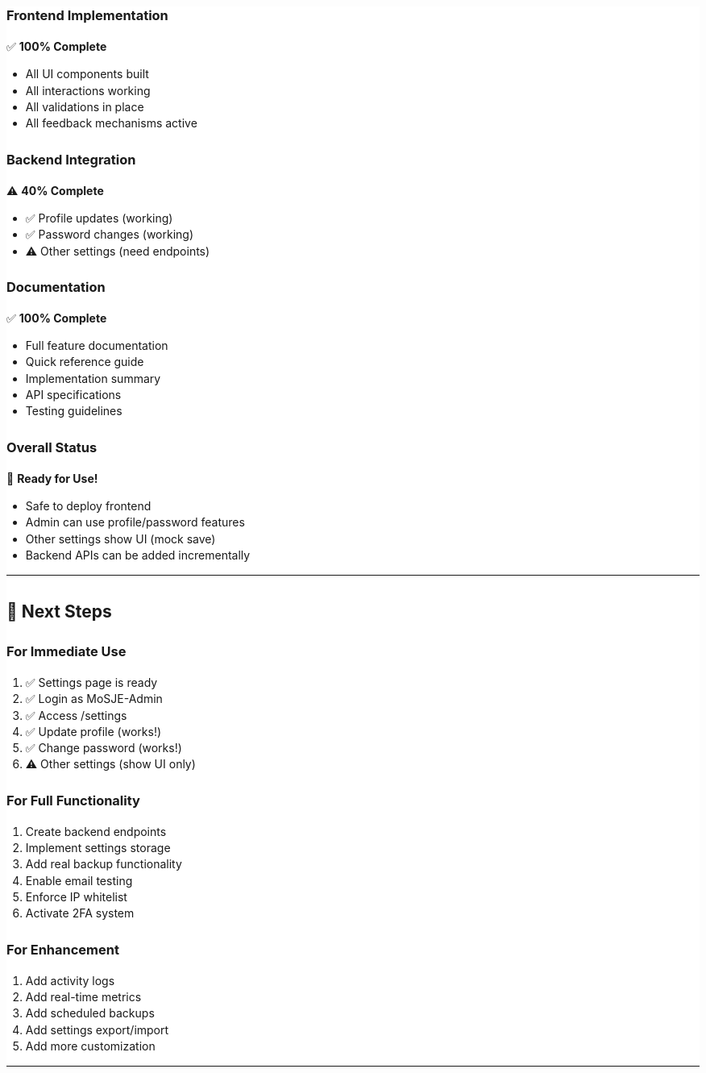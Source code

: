### Frontend Implementation
✅ **100% Complete**
- All UI components built
- All interactions working
- All validations in place
- All feedback mechanisms active

### Backend Integration
⚠️ **40% Complete**
- ✅ Profile updates (working)
- ✅ Password changes (working)
- ⚠️ Other settings (need endpoints)

### Documentation
✅ **100% Complete**
- Full feature documentation
- Quick reference guide
- Implementation summary
- API specifications
- Testing guidelines

### Overall Status
🎉 **Ready for Use!**
- Safe to deploy frontend
- Admin can use profile/password features
- Other settings show UI (mock save)
- Backend APIs can be added incrementally

---

## 🚀 Next Steps

### For Immediate Use
1. ✅ Settings page is ready
2. ✅ Login as MoSJE-Admin
3. ✅ Access /settings
4. ✅ Update profile (works!)
5. ✅ Change password (works!)
6. ⚠️ Other settings (show UI only)

### For Full Functionality
1. Create backend endpoints
2. Implement settings storage
3. Add real backup functionality
4. Enable email testing
5. Enforce IP whitelist
6. Activate 2FA system

### For Enhancement
1. Add activity logs
2. Add real-time metrics
3. Add scheduled backups
4. Add settings export/import
5. Add more customization

---